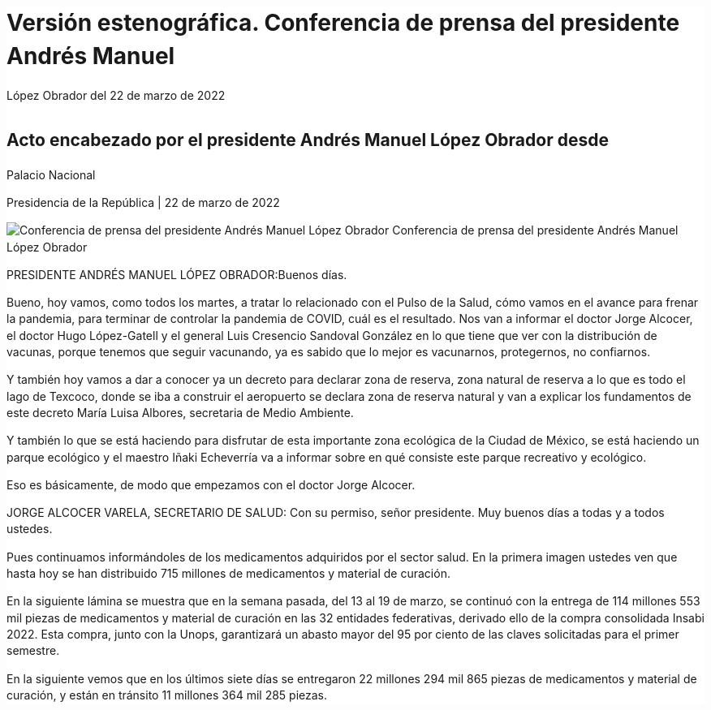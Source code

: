 #  Versión estenográfica. Conferencia de prensa del presidente Andrés Manuel
López Obrador del 22 de marzo de 2022

##  Acto encabezado por el presidente Andrés Manuel López Obrador desde
Palacio Nacional

Presidencia de la República | 22 de marzo de 2022 

![Conferencia de prensa del presidente Andrés Manuel López
Obrador](https://www.gob.mx/cms/uploads/article/main_image/118803/Conferencia_Presidente_7.33.12_AM.jpeg)
Conferencia de prensa del presidente Andrés Manuel López Obrador

PRESIDENTE ANDRÉS MANUEL LÓPEZ OBRADOR:Buenos días.

Bueno, hoy vamos, como todos los martes, a tratar lo relacionado con el Pulso
de la Salud, cómo vamos en el avance para frenar la pandemia, para terminar de
controlar la pandemia de COVID, cuál es el resultado. Nos van a informar el
doctor Jorge Alcocer, el doctor Hugo López-Gatell y el general Luis Cresencio
Sandoval González en lo que tiene que ver con la distribución de vacunas,
porque tenemos que seguir vacunando, ya es sabido que lo mejor es vacunarnos,
protegernos, no confiarnos.

Y también hoy vamos a dar a conocer ya un decreto para declarar zona de
reserva, zona natural de reserva a lo que es todo el lago de Texcoco, donde se
iba a construir el aeropuerto se declara zona de reserva natural y van a
explicar los fundamentos de este decreto María Luisa Albores, secretaria de
Medio Ambiente.

Y también lo que se está haciendo para disfrutar de esta importante zona
ecológica de la Ciudad de México, se está haciendo un parque ecológico y el
maestro Iñaki Echeverría va a informar sobre en qué consiste este parque
recreativo y ecológico.

Eso es básicamente, de modo que empezamos con el doctor Jorge Alcocer.

JORGE ALCOCER VARELA, SECRETARIO DE SALUD: Con su permiso, señor presidente.
Muy buenos días a todas y a todos ustedes.

Pues continuamos informándoles de los medicamentos adquiridos por el sector
salud. En la primera imagen ustedes ven que hasta hoy se han distribuido 715
millones de medicamentos y material de curación.

En la siguiente lámina se muestra que en la semana pasada, del 13 al 19 de
marzo, se continuó con la entrega de 114 millones 553 mil piezas de
medicamentos y material de curación en las 32 entidades federativas, derivado
ello de la compra consolidada Insabi 2022. Esta compra, junto con la Unops,
garantizará un abasto mayor del 95 por ciento de las claves solicitadas para
el primer semestre.

En la siguiente vemos que en los últimos siete días se entregaron 22 millones
294 mil 865 piezas de medicamentos y material de curación, y están en tránsito
11 millones 364 mil 285 piezas.
